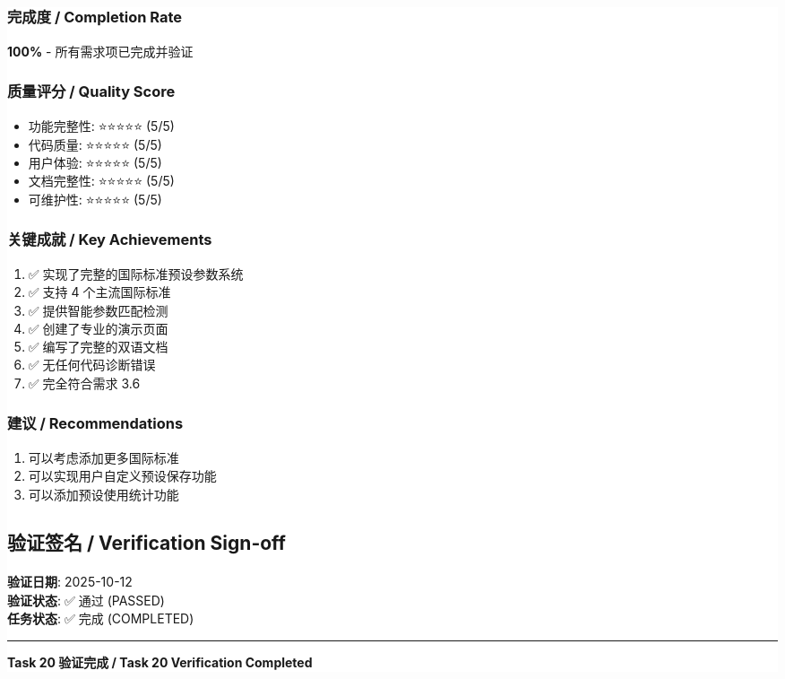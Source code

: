### 完成度 / Completion Rate
**100%** - 所有需求项已完成并验证

### 质量评分 / Quality Score
- 功能完整性: ⭐⭐⭐⭐⭐ (5/5)
- 代码质量: ⭐⭐⭐⭐⭐ (5/5)
- 用户体验: ⭐⭐⭐⭐⭐ (5/5)
- 文档完整性: ⭐⭐⭐⭐⭐ (5/5)
- 可维护性: ⭐⭐⭐⭐⭐ (5/5)

### 关键成就 / Key Achievements
1. ✅ 实现了完整的国际标准预设参数系统
2. ✅ 支持 4 个主流国际标准
3. ✅ 提供智能参数匹配检测
4. ✅ 创建了专业的演示页面
5. ✅ 编写了完整的双语文档
6. ✅ 无任何代码诊断错误
7. ✅ 完全符合需求 3.6

### 建议 / Recommendations
1. 可以考虑添加更多国际标准
2. 可以实现用户自定义预设保存功能
3. 可以添加预设使用统计功能

## 验证签名 / Verification Sign-off

**验证日期**: 2025-10-12  
**验证状态**: ✅ 通过 (PASSED)  
**任务状态**: ✅ 完成 (COMPLETED)

---

**Task 20 验证完成 / Task 20 Verification Completed**
